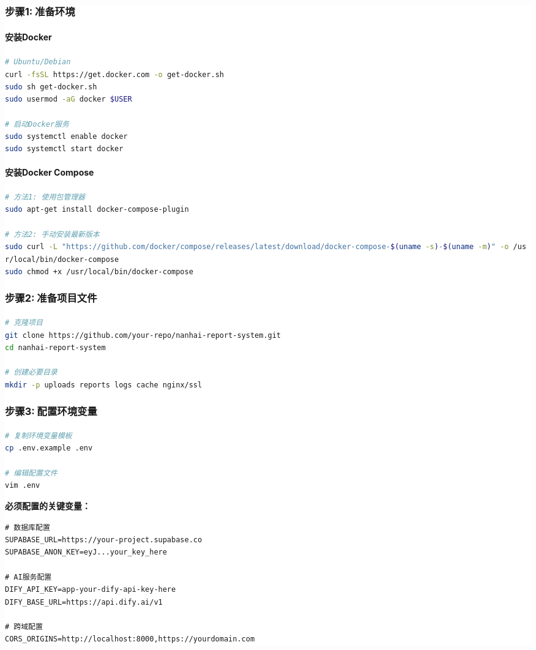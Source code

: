 ### 步骤1: 准备环境

#### 安装Docker
```bash
# Ubuntu/Debian
curl -fsSL https://get.docker.com -o get-docker.sh
sudo sh get-docker.sh
sudo usermod -aG docker $USER

# 启动Docker服务
sudo systemctl enable docker
sudo systemctl start docker
```

#### 安装Docker Compose
```bash
# 方法1: 使用包管理器
sudo apt-get install docker-compose-plugin

# 方法2: 手动安装最新版本
sudo curl -L "https://github.com/docker/compose/releases/latest/download/docker-compose-$(uname -s)-$(uname -m)" -o /usr/local/bin/docker-compose
sudo chmod +x /usr/local/bin/docker-compose
```

### 步骤2: 准备项目文件

```bash
# 克隆项目
git clone https://github.com/your-repo/nanhai-report-system.git
cd nanhai-report-system

# 创建必要目录
mkdir -p uploads reports logs cache nginx/ssl
```

### 步骤3: 配置环境变量

```bash
# 复制环境变量模板
cp .env.example .env

# 编辑配置文件
vim .env
```

**必须配置的关键变量：**
```env
# 数据库配置
SUPABASE_URL=https://your-project.supabase.co
SUPABASE_ANON_KEY=eyJ...your_key_here

# AI服务配置
DIFY_API_KEY=app-your-dify-api-key-here
DIFY_BASE_URL=https://api.dify.ai/v1

# 跨域配置
CORS_ORIGINS=http://localhost:8000,https://yourdomain.com
```
